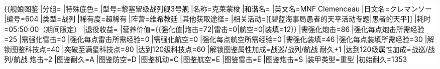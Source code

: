 {{舰娘图鉴
|分组=
|特殊底色=
|型号=黎塞留级战列舰3号舰
|名称=克莱蒙梭
|和谐名=
|英文名=MNF Clemenceau
|日文名=クレマンソー
|编号=604
|类型=战列
|稀有度=超稀有
|阵营=维希教廷
|其他获取途径=
|相关活动=[[碧蓝海事局愚者的天平活动专题|愚者的天平]]
|耗时=05:50:00（期间限定）
|退役收益=
|营养价值={{强化值|炮击=72|雷击=0|航空=0|装填=12}}
|需强化炮击=86
|强化每点炮击所需经验=25
|需强化雷击=0
|强化每点雷击所需经验=0
|需强化航空=0
|强化每点航空所需经验=0
|需强化装填=46
|强化每点装填所需经验=30
|解锁图鉴科技点=40
|突破至满星科技点=80
|达到120级科技点=60
|解锁图鉴属性加成=战巡/战列/航战 耐久+1
|达到120级属性加成=战巡/战列/航战 炮击+2
|图鉴耐久=A
|图鉴防空=D
|图鉴机动=C
|图鉴航空=E
|图鉴雷击=E
|图鉴炮击=S
|装甲类型=重型
|初始耐久=1353